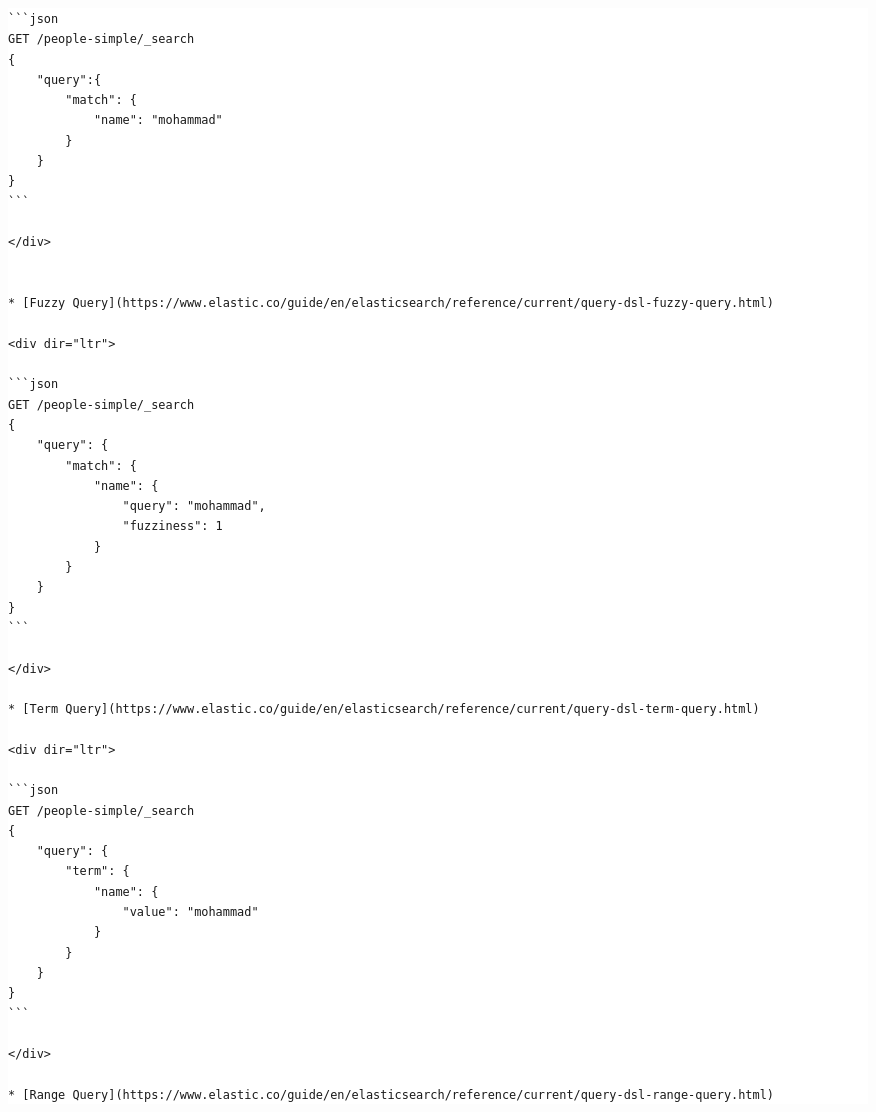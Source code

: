     ```json
    GET /people-simple/_search
    {
        "query":{
            "match": {
                "name": "mohammad"
            }
        }
    }
    ```

    </div>  


    * [Fuzzy Query](https://www.elastic.co/guide/en/elasticsearch/reference/current/query-dsl-fuzzy-query.html)

    <div dir="ltr">

    ```json
    GET /people-simple/_search
    {
        "query": {
            "match": {
                "name": {
                    "query": "mohammad",
                    "fuzziness": 1
                }
            }
        }
    }
    ```

    </div> 

    * [Term Query](https://www.elastic.co/guide/en/elasticsearch/reference/current/query-dsl-term-query.html)

    <div dir="ltr">

    ```json
    GET /people-simple/_search
    {
        "query": {
            "term": {
                "name": {
                    "value": "mohammad"
                }
            }
        }
    }
    ```

    </div> 

    * [Range Query](https://www.elastic.co/guide/en/elasticsearch/reference/current/query-dsl-range-query.html)
